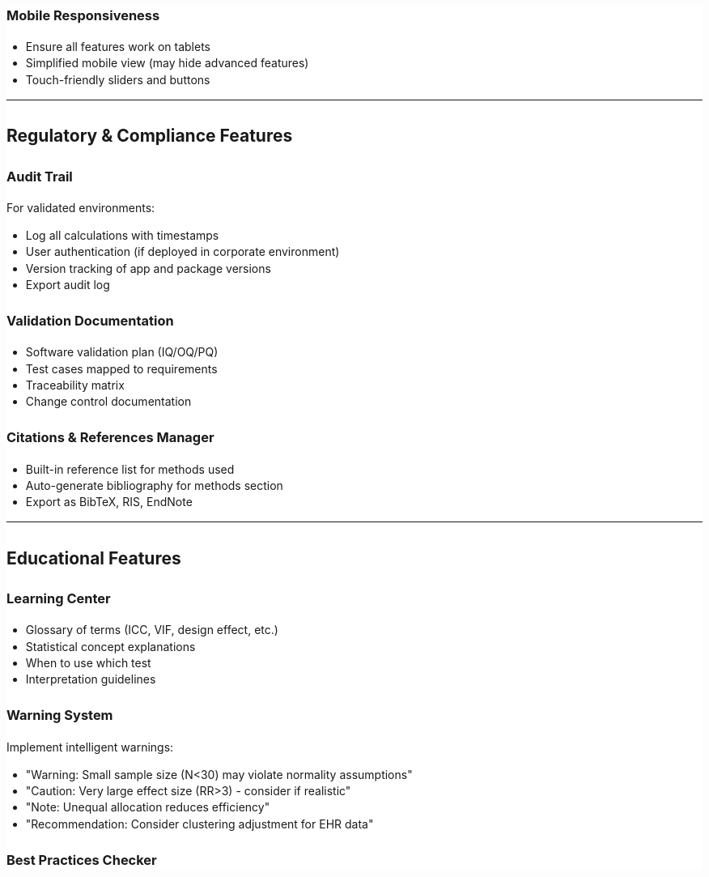 ### Mobile Responsiveness

- Ensure all features work on tablets
- Simplified mobile view (may hide advanced features)
- Touch-friendly sliders and buttons

---

## Regulatory & Compliance Features

### Audit Trail

For validated environments:
- Log all calculations with timestamps
- User authentication (if deployed in corporate environment)
- Version tracking of app and package versions
- Export audit log

### Validation Documentation

- Software validation plan (IQ/OQ/PQ)
- Test cases mapped to requirements
- Traceability matrix
- Change control documentation

### Citations & References Manager

- Built-in reference list for methods used
- Auto-generate bibliography for methods section
- Export as BibTeX, RIS, EndNote

---

## Educational Features

### Learning Center

- Glossary of terms (ICC, VIF, design effect, etc.)
- Statistical concept explanations
- When to use which test
- Interpretation guidelines

### Warning System

Implement intelligent warnings:
- "Warning: Small sample size (N<30) may violate normality assumptions"
- "Caution: Very large effect size (RR>3) - consider if realistic"
- "Note: Unequal allocation reduces efficiency"
- "Recommendation: Consider clustering adjustment for EHR data"

### Best Practices Checker
